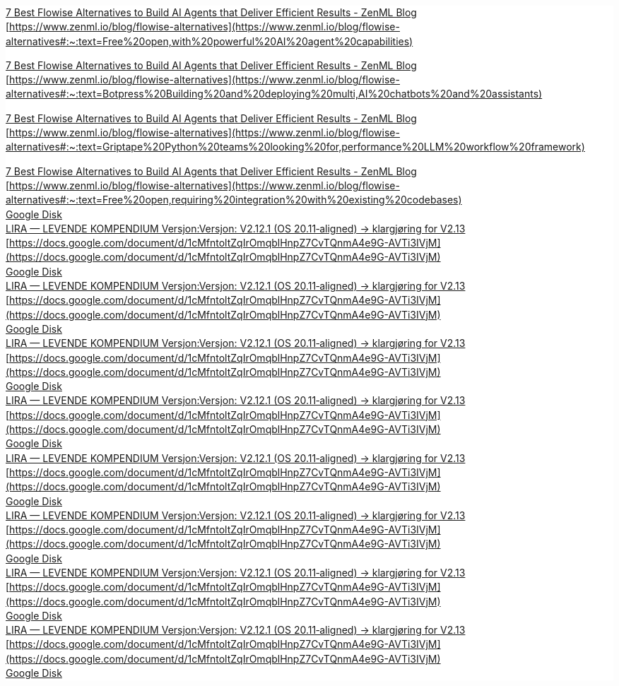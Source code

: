 [7 Best Flowise Alternatives to Build AI Agents that Deliver Efficient Results \- ZenML Blog](https://www.zenml.io/blog/flowise-alternatives#:~:text=Free%20open,with%20powerful%20AI%20agent%20capabilities)  
[https://www.zenml.io/blog/flowise-alternatives](https://www.zenml.io/blog/flowise-alternatives#:~:text=Free%20open,with%20powerful%20AI%20agent%20capabilities)

[7 Best Flowise Alternatives to Build AI Agents that Deliver Efficient Results \- ZenML Blog](https://www.zenml.io/blog/flowise-alternatives#:~:text=Botpress%20Building%20and%20deploying%20multi,AI%20chatbots%20and%20assistants)  
[https://www.zenml.io/blog/flowise-alternatives](https://www.zenml.io/blog/flowise-alternatives#:~:text=Botpress%20Building%20and%20deploying%20multi,AI%20chatbots%20and%20assistants)

[7 Best Flowise Alternatives to Build AI Agents that Deliver Efficient Results \- ZenML Blog](https://www.zenml.io/blog/flowise-alternatives#:~:text=Griptape%20Python%20teams%20looking%20for,performance%20LLM%20workflow%20framework)  
[https://www.zenml.io/blog/flowise-alternatives](https://www.zenml.io/blog/flowise-alternatives#:~:text=Griptape%20Python%20teams%20looking%20for,performance%20LLM%20workflow%20framework)

[7 Best Flowise Alternatives to Build AI Agents that Deliver Efficient Results \- ZenML Blog](https://www.zenml.io/blog/flowise-alternatives#:~:text=Free%20open,requiring%20integration%20with%20existing%20codebases)  
[https://www.zenml.io/blog/flowise-alternatives](https://www.zenml.io/blog/flowise-alternatives#:~:text=Free%20open,requiring%20integration%20with%20existing%20codebases)  
[Google Disk](https://www.zenml.io/blog/flowise-alternatives#:~:text=Free%20open,requiring%20integration%20with%20existing%20codebases)  
[LIRA — LEVENDE KOMPENDIUM Versjon:Versjon: V2.12.1 (OS 20.11‑aligned) → klargjøring for V2.13](https://docs.google.com/document/d/1cMfntoltZqIrOmqblHnpZ7CvTQnmA4e9G-AVTi3IVjM)  
[https://docs.google.com/document/d/1cMfntoltZqIrOmqblHnpZ7CvTQnmA4e9G-AVTi3IVjM](https://docs.google.com/document/d/1cMfntoltZqIrOmqblHnpZ7CvTQnmA4e9G-AVTi3IVjM)  
[Google Disk](https://docs.google.com/document/d/1cMfntoltZqIrOmqblHnpZ7CvTQnmA4e9G-AVTi3IVjM)  
[LIRA — LEVENDE KOMPENDIUM Versjon:Versjon: V2.12.1 (OS 20.11‑aligned) → klargjøring for V2.13](https://docs.google.com/document/d/1cMfntoltZqIrOmqblHnpZ7CvTQnmA4e9G-AVTi3IVjM)  
[https://docs.google.com/document/d/1cMfntoltZqIrOmqblHnpZ7CvTQnmA4e9G-AVTi3IVjM](https://docs.google.com/document/d/1cMfntoltZqIrOmqblHnpZ7CvTQnmA4e9G-AVTi3IVjM)  
[Google Disk](https://docs.google.com/document/d/1cMfntoltZqIrOmqblHnpZ7CvTQnmA4e9G-AVTi3IVjM)  
[LIRA — LEVENDE KOMPENDIUM Versjon:Versjon: V2.12.1 (OS 20.11‑aligned) → klargjøring for V2.13](https://docs.google.com/document/d/1cMfntoltZqIrOmqblHnpZ7CvTQnmA4e9G-AVTi3IVjM)  
[https://docs.google.com/document/d/1cMfntoltZqIrOmqblHnpZ7CvTQnmA4e9G-AVTi3IVjM](https://docs.google.com/document/d/1cMfntoltZqIrOmqblHnpZ7CvTQnmA4e9G-AVTi3IVjM)  
[Google Disk](https://docs.google.com/document/d/1cMfntoltZqIrOmqblHnpZ7CvTQnmA4e9G-AVTi3IVjM)  
[LIRA — LEVENDE KOMPENDIUM Versjon:Versjon: V2.12.1 (OS 20.11‑aligned) → klargjøring for V2.13](https://docs.google.com/document/d/1cMfntoltZqIrOmqblHnpZ7CvTQnmA4e9G-AVTi3IVjM)  
[https://docs.google.com/document/d/1cMfntoltZqIrOmqblHnpZ7CvTQnmA4e9G-AVTi3IVjM](https://docs.google.com/document/d/1cMfntoltZqIrOmqblHnpZ7CvTQnmA4e9G-AVTi3IVjM)  
[Google Disk](https://docs.google.com/document/d/1cMfntoltZqIrOmqblHnpZ7CvTQnmA4e9G-AVTi3IVjM)  
[LIRA — LEVENDE KOMPENDIUM Versjon:Versjon: V2.12.1 (OS 20.11‑aligned) → klargjøring for V2.13](https://docs.google.com/document/d/1cMfntoltZqIrOmqblHnpZ7CvTQnmA4e9G-AVTi3IVjM)  
[https://docs.google.com/document/d/1cMfntoltZqIrOmqblHnpZ7CvTQnmA4e9G-AVTi3IVjM](https://docs.google.com/document/d/1cMfntoltZqIrOmqblHnpZ7CvTQnmA4e9G-AVTi3IVjM)  
[Google Disk](https://docs.google.com/document/d/1cMfntoltZqIrOmqblHnpZ7CvTQnmA4e9G-AVTi3IVjM)  
[LIRA — LEVENDE KOMPENDIUM Versjon:Versjon: V2.12.1 (OS 20.11‑aligned) → klargjøring for V2.13](https://docs.google.com/document/d/1cMfntoltZqIrOmqblHnpZ7CvTQnmA4e9G-AVTi3IVjM)  
[https://docs.google.com/document/d/1cMfntoltZqIrOmqblHnpZ7CvTQnmA4e9G-AVTi3IVjM](https://docs.google.com/document/d/1cMfntoltZqIrOmqblHnpZ7CvTQnmA4e9G-AVTi3IVjM)  
[Google Disk](https://docs.google.com/document/d/1cMfntoltZqIrOmqblHnpZ7CvTQnmA4e9G-AVTi3IVjM)  
[LIRA — LEVENDE KOMPENDIUM Versjon:Versjon: V2.12.1 (OS 20.11‑aligned) → klargjøring for V2.13](https://docs.google.com/document/d/1cMfntoltZqIrOmqblHnpZ7CvTQnmA4e9G-AVTi3IVjM)  
[https://docs.google.com/document/d/1cMfntoltZqIrOmqblHnpZ7CvTQnmA4e9G-AVTi3IVjM](https://docs.google.com/document/d/1cMfntoltZqIrOmqblHnpZ7CvTQnmA4e9G-AVTi3IVjM)  
[Google Disk](https://docs.google.com/document/d/1cMfntoltZqIrOmqblHnpZ7CvTQnmA4e9G-AVTi3IVjM)  
[LIRA — LEVENDE KOMPENDIUM Versjon:Versjon: V2.12.1 (OS 20.11‑aligned) → klargjøring for V2.13](https://docs.google.com/document/d/1cMfntoltZqIrOmqblHnpZ7CvTQnmA4e9G-AVTi3IVjM)  
[https://docs.google.com/document/d/1cMfntoltZqIrOmqblHnpZ7CvTQnmA4e9G-AVTi3IVjM](https://docs.google.com/document/d/1cMfntoltZqIrOmqblHnpZ7CvTQnmA4e9G-AVTi3IVjM)  
[Google Disk](https://docs.google.com/document/d/1cMfntoltZqIrOmqblHnpZ7CvTQnmA4e9G-AVTi3IVjM)  